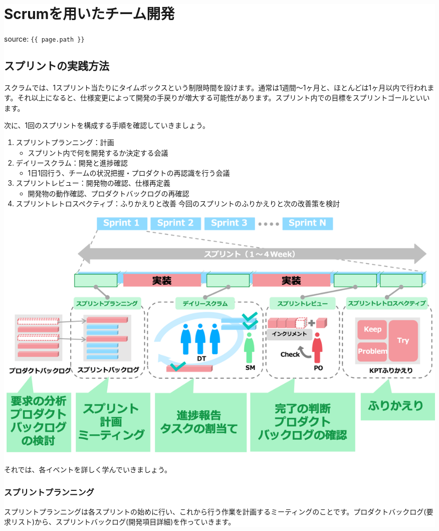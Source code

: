 # Scrumを用いたチーム開発
source: `{{ page.path }}`

## スプリントの実践方法
スクラムでは、1スプリント当たりにタイムボックスという制限時間を設けます。通常は1週間〜1ヶ月と、ほとんどは1ヶ月以内で行われます。それ以上になると、仕様変更によって開発の手戻りが増大する可能性があります。スプリント内での目標をスプリントゴールといいます。

次に、1回のスプリントを構成する手順を確認していきましょう。

1. スプリントプランニング：計画
   - スプリント内で何を開発するか決定する会議
2. デイリースクラム：開発と進捗確認
   - 1日1回行う、チームの状況把握・プロダクトの再認識を行う会議
3. スプリントレビュー：開発物の確認、仕様再定義
   - 開発物の動作確認、プロダクトバックログの再確認
4. スプリントレトロスペクティブ：ふりかえりと改善
  今回のスプリントのふりかえりと次の改善策を検討

<center>
<img src="img/scrum_flow.png">
</center>

それでは、各イベントを詳しく学んでいきましょう。

### スプリントプランニング
スプリントプランニングは各スプリントの始めに行い、これから行う作業を計画するミーティングのことです。プロダクトバックログ(要求リスト)から、スプリントバックログ(開発項目詳細)を作っていきます。
